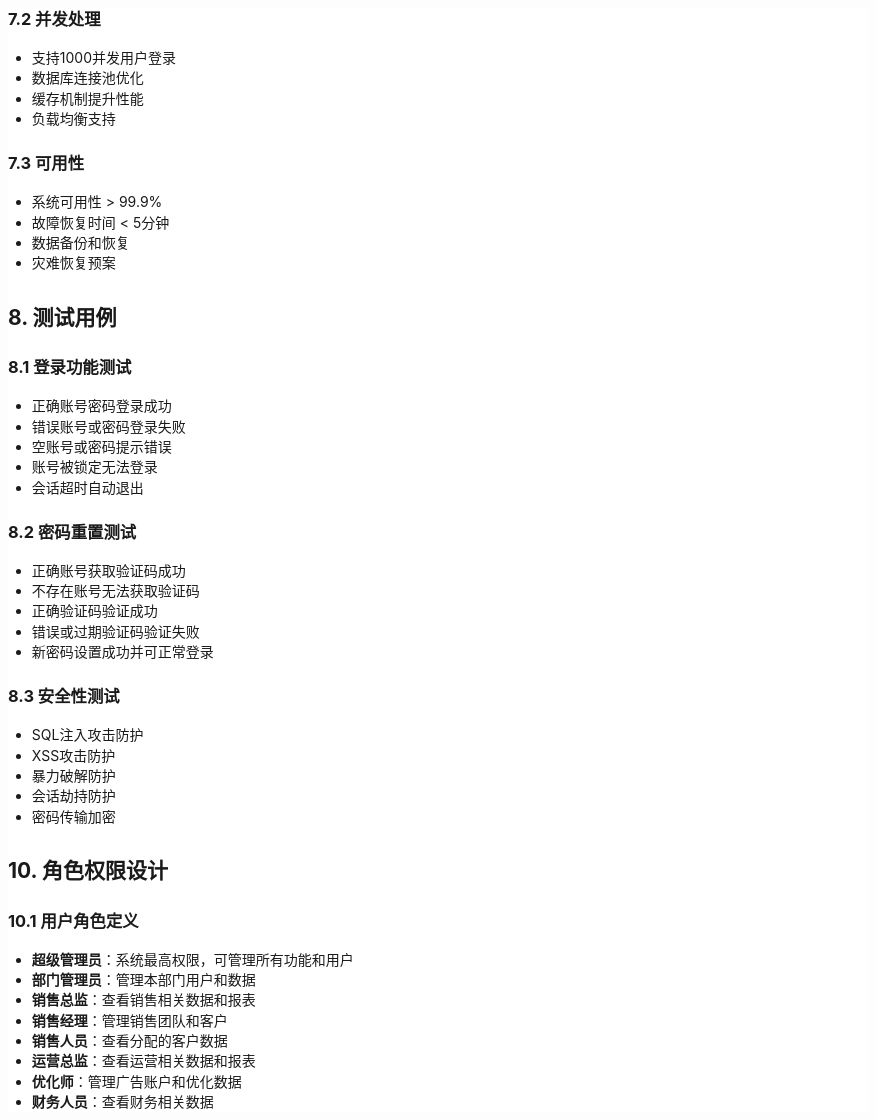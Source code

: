 ### 7.2 并发处理
- 支持1000并发用户登录
- 数据库连接池优化
- 缓存机制提升性能
- 负载均衡支持

### 7.3 可用性
- 系统可用性 > 99.9%
- 故障恢复时间 < 5分钟
- 数据备份和恢复
- 灾难恢复预案

## 8. 测试用例

### 8.1 登录功能测试
- 正确账号密码登录成功
- 错误账号或密码登录失败
- 空账号或密码提示错误
- 账号被锁定无法登录
- 会话超时自动退出

### 8.2 密码重置测试
- 正确账号获取验证码成功
- 不存在账号无法获取验证码
- 正确验证码验证成功
- 错误或过期验证码验证失败
- 新密码设置成功并可正常登录

### 8.3 安全性测试
- SQL注入攻击防护
- XSS攻击防护
- 暴力破解防护
- 会话劫持防护
- 密码传输加密



## 10. 角色权限设计

### 10.1 用户角色定义
- **超级管理员**：系统最高权限，可管理所有功能和用户
- **部门管理员**：管理本部门用户和数据
- **销售总监**：查看销售相关数据和报表
- **销售经理**：管理销售团队和客户
- **销售人员**：查看分配的客户数据
- **运营总监**：查看运营相关数据和报表
- **优化师**：管理广告账户和优化数据
- **财务人员**：查看财务相关数据
